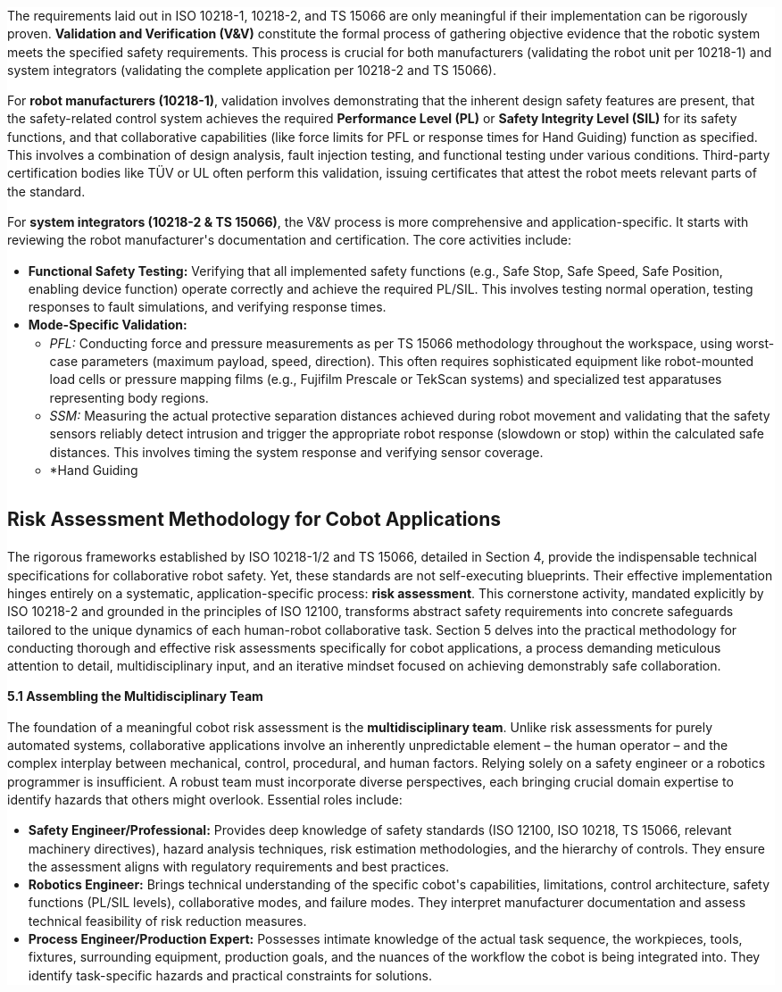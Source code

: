 The requirements laid out in ISO 10218-1, 10218-2, and TS 15066 are only meaningful if their implementation can be rigorously proven. **Validation and Verification (V&V)** constitute the formal process of gathering objective evidence that the robotic system meets the specified safety requirements. This process is crucial for both manufacturers (validating the robot unit per 10218-1) and system integrators (validating the complete application per 10218-2 and TS 15066).

For **robot manufacturers (10218-1)**, validation involves demonstrating that the inherent design safety features are present, that the safety-related control system achieves the required **Performance Level (PL)** or **Safety Integrity Level (SIL)** for its safety functions, and that collaborative capabilities (like force limits for PFL or response times for Hand Guiding) function as specified. This involves a combination of design analysis, fault injection testing, and functional testing under various conditions. Third-party certification bodies like TÜV or UL often perform this validation, issuing certificates that attest the robot meets relevant parts of the standard.

For **system integrators (10218-2 & TS 15066)**, the V&V process is more comprehensive and application-specific. It starts with reviewing the robot manufacturer's documentation and certification. The core activities include:
*   **Functional Safety Testing:** Verifying that all implemented safety functions (e.g., Safe Stop, Safe Speed, Safe Position, enabling device function) operate correctly and achieve the required PL/SIL. This involves testing normal operation, testing responses to fault simulations, and verifying response times.
*   **Mode-Specific Validation:**
    *   *PFL:* Conducting force and pressure measurements as per TS 15066 methodology throughout the workspace, using worst-case parameters (maximum payload, speed, direction). This often requires sophisticated equipment like robot-mounted load cells or pressure mapping films (e.g., Fujifilm Prescale or TekScan systems) and specialized test apparatuses representing body regions.
    *   *SSM:* Measuring the actual protective separation distances achieved during robot movement and validating that the safety sensors reliably detect intrusion and trigger the appropriate robot response (slowdown or stop) within the calculated safe distances. This involves timing the system response and verifying sensor coverage.
    *   *Hand Guiding

## Risk Assessment Methodology for Cobot Applications

The rigorous frameworks established by ISO 10218-1/2 and TS 15066, detailed in Section 4, provide the indispensable technical specifications for collaborative robot safety. Yet, these standards are not self-executing blueprints. Their effective implementation hinges entirely on a systematic, application-specific process: **risk assessment**. This cornerstone activity, mandated explicitly by ISO 10218-2 and grounded in the principles of ISO 12100, transforms abstract safety requirements into concrete safeguards tailored to the unique dynamics of each human-robot collaborative task. Section 5 delves into the practical methodology for conducting thorough and effective risk assessments specifically for cobot applications, a process demanding meticulous attention to detail, multidisciplinary input, and an iterative mindset focused on achieving demonstrably safe collaboration.

**5.1 Assembling the Multidisciplinary Team**

The foundation of a meaningful cobot risk assessment is the **multidisciplinary team**. Unlike risk assessments for purely automated systems, collaborative applications involve an inherently unpredictable element – the human operator – and the complex interplay between mechanical, control, procedural, and human factors. Relying solely on a safety engineer or a robotics programmer is insufficient. A robust team must incorporate diverse perspectives, each bringing crucial domain expertise to identify hazards that others might overlook. Essential roles include:
*   **Safety Engineer/Professional:** Provides deep knowledge of safety standards (ISO 12100, ISO 10218, TS 15066, relevant machinery directives), hazard analysis techniques, risk estimation methodologies, and the hierarchy of controls. They ensure the assessment aligns with regulatory requirements and best practices.
*   **Robotics Engineer:** Brings technical understanding of the specific cobot's capabilities, limitations, control architecture, safety functions (PL/SIL levels), collaborative modes, and failure modes. They interpret manufacturer documentation and assess technical feasibility of risk reduction measures.
*   **Process Engineer/Production Expert:** Possesses intimate knowledge of the actual task sequence, the workpieces, tools, fixtures, surrounding equipment, production goals, and the nuances of the workflow the cobot is being integrated into. They identify task-specific hazards and practical constraints for solutions.